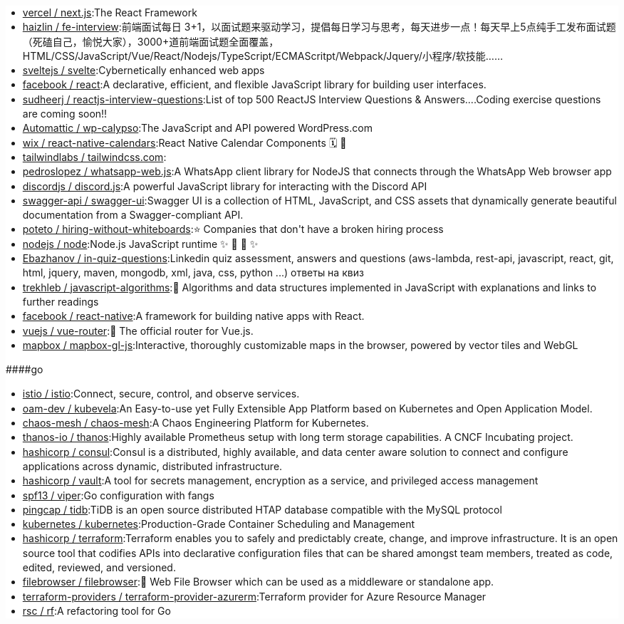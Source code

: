 * [vercel / next.js](https://github.com/vercel/next.js):The React Framework
* [haizlin / fe-interview](https://github.com/haizlin/fe-interview):前端面试每日 3+1，以面试题来驱动学习，提倡每日学习与思考，每天进步一点！每天早上5点纯手工发布面试题（死磕自己，愉悦大家），3000+道前端面试题全面覆盖，HTML/CSS/JavaScript/Vue/React/Nodejs/TypeScript/ECMAScritpt/Webpack/Jquery/小程序/软技能……
* [sveltejs / svelte](https://github.com/sveltejs/svelte):Cybernetically enhanced web apps
* [facebook / react](https://github.com/facebook/react):A declarative, efficient, and flexible JavaScript library for building user interfaces.
* [sudheerj / reactjs-interview-questions](https://github.com/sudheerj/reactjs-interview-questions):List of top 500 ReactJS Interview Questions & Answers....Coding exercise questions are coming soon!!
* [Automattic / wp-calypso](https://github.com/Automattic/wp-calypso):The JavaScript and API powered WordPress.com
* [wix / react-native-calendars](https://github.com/wix/react-native-calendars):React Native Calendar Components 🗓️ 📆
* [tailwindlabs / tailwindcss.com](https://github.com/tailwindlabs/tailwindcss.com):
* [pedroslopez / whatsapp-web.js](https://github.com/pedroslopez/whatsapp-web.js):A WhatsApp client library for NodeJS that connects through the WhatsApp Web browser app
* [discordjs / discord.js](https://github.com/discordjs/discord.js):A powerful JavaScript library for interacting with the Discord API
* [swagger-api / swagger-ui](https://github.com/swagger-api/swagger-ui):Swagger UI is a collection of HTML, JavaScript, and CSS assets that dynamically generate beautiful documentation from a Swagger-compliant API.
* [poteto / hiring-without-whiteboards](https://github.com/poteto/hiring-without-whiteboards):⭐️ Companies that don't have a broken hiring process
* [nodejs / node](https://github.com/nodejs/node):Node.js JavaScript runtime ✨ 🐢 🚀 ✨
* [Ebazhanov / in-quiz-questions](https://github.com/Ebazhanov/in-quiz-questions):Linkedin quiz assessment, answers and questions (aws-lambda, rest-api, javascript, react, git, html, jquery, maven, mongodb, xml, java, css, python ...) ответы на квиз
* [trekhleb / javascript-algorithms](https://github.com/trekhleb/javascript-algorithms):📝 Algorithms and data structures implemented in JavaScript with explanations and links to further readings
* [facebook / react-native](https://github.com/facebook/react-native):A framework for building native apps with React.
* [vuejs / vue-router](https://github.com/vuejs/vue-router):🚦 The official router for Vue.js.
* [mapbox / mapbox-gl-js](https://github.com/mapbox/mapbox-gl-js):Interactive, thoroughly customizable maps in the browser, powered by vector tiles and WebGL

####go
* [istio / istio](https://github.com/istio/istio):Connect, secure, control, and observe services.
* [oam-dev / kubevela](https://github.com/oam-dev/kubevela):An Easy-to-use yet Fully Extensible App Platform based on Kubernetes and Open Application Model.
* [chaos-mesh / chaos-mesh](https://github.com/chaos-mesh/chaos-mesh):A Chaos Engineering Platform for Kubernetes.
* [thanos-io / thanos](https://github.com/thanos-io/thanos):Highly available Prometheus setup with long term storage capabilities. A CNCF Incubating project.
* [hashicorp / consul](https://github.com/hashicorp/consul):Consul is a distributed, highly available, and data center aware solution to connect and configure applications across dynamic, distributed infrastructure.
* [hashicorp / vault](https://github.com/hashicorp/vault):A tool for secrets management, encryption as a service, and privileged access management
* [spf13 / viper](https://github.com/spf13/viper):Go configuration with fangs
* [pingcap / tidb](https://github.com/pingcap/tidb):TiDB is an open source distributed HTAP database compatible with the MySQL protocol
* [kubernetes / kubernetes](https://github.com/kubernetes/kubernetes):Production-Grade Container Scheduling and Management
* [hashicorp / terraform](https://github.com/hashicorp/terraform):Terraform enables you to safely and predictably create, change, and improve infrastructure. It is an open source tool that codifies APIs into declarative configuration files that can be shared amongst team members, treated as code, edited, reviewed, and versioned.
* [filebrowser / filebrowser](https://github.com/filebrowser/filebrowser):📂 Web File Browser which can be used as a middleware or standalone app.
* [terraform-providers / terraform-provider-azurerm](https://github.com/terraform-providers/terraform-provider-azurerm):Terraform provider for Azure Resource Manager
* [rsc / rf](https://github.com/rsc/rf):A refactoring tool for Go
